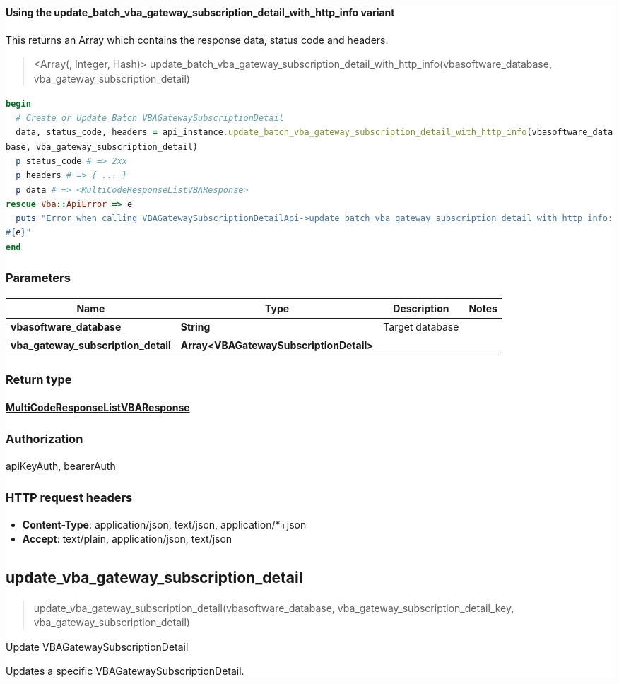 ```ruby
```

#### Using the update_batch_vba_gateway_subscription_detail_with_http_info variant

This returns an Array which contains the response data, status code and headers.

> <Array(<MultiCodeResponseListVBAResponse>, Integer, Hash)> update_batch_vba_gateway_subscription_detail_with_http_info(vbasoftware_database, vba_gateway_subscription_detail)

```ruby
begin
  # Create or Update Batch VBAGatewaySubscriptionDetail
  data, status_code, headers = api_instance.update_batch_vba_gateway_subscription_detail_with_http_info(vbasoftware_database, vba_gateway_subscription_detail)
  p status_code # => 2xx
  p headers # => { ... }
  p data # => <MultiCodeResponseListVBAResponse>
rescue Vba::ApiError => e
  puts "Error when calling VBAGatewaySubscriptionDetailApi->update_batch_vba_gateway_subscription_detail_with_http_info: #{e}"
end
```

### Parameters

| Name | Type | Description | Notes |
| ---- | ---- | ----------- | ----- |
| **vbasoftware_database** | **String** | Target database |  |
| **vba_gateway_subscription_detail** | [**Array&lt;VBAGatewaySubscriptionDetail&gt;**](VBAGatewaySubscriptionDetail.md) |  |  |

### Return type

[**MultiCodeResponseListVBAResponse**](MultiCodeResponseListVBAResponse.md)

### Authorization

[apiKeyAuth](../README.md#apiKeyAuth), [bearerAuth](../README.md#bearerAuth)

### HTTP request headers

- **Content-Type**: application/json, text/json, application/*+json
- **Accept**: text/plain, application/json, text/json


## update_vba_gateway_subscription_detail

> <VBAGatewaySubscriptionDetailVBAResponse> update_vba_gateway_subscription_detail(vbasoftware_database, vba_gateway_subscription_detail_key, vba_gateway_subscription_detail)

Update VBAGatewaySubscriptionDetail

Updates a specific VBAGatewaySubscriptionDetail.
